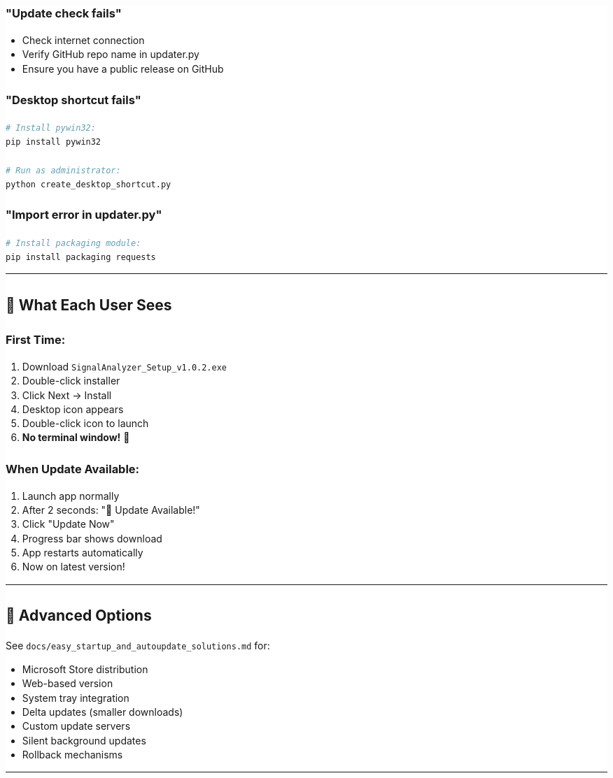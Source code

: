 ### "Update check fails"
- Check internet connection
- Verify GitHub repo name in updater.py
- Ensure you have a public release on GitHub

### "Desktop shortcut fails"
```bash
# Install pywin32:
pip install pywin32

# Run as administrator:
python create_desktop_shortcut.py
```

### "Import error in updater.py"
```bash
# Install packaging module:
pip install packaging requests
```

---

## 🎯 What Each User Sees

### First Time:
1. Download `SignalAnalyzer_Setup_v1.0.2.exe`
2. Double-click installer
3. Click Next → Install
4. Desktop icon appears
5. Double-click icon to launch
6. **No terminal window!** 🎉

### When Update Available:
1. Launch app normally
2. After 2 seconds: "🎉 Update Available!"
3. Click "Update Now"
4. Progress bar shows download
5. App restarts automatically
6. Now on latest version!

---

## 🚀 Advanced Options

See `docs/easy_startup_and_autoupdate_solutions.md` for:

- Microsoft Store distribution
- Web-based version
- System tray integration
- Delta updates (smaller downloads)
- Custom update servers
- Silent background updates
- Rollback mechanisms

---